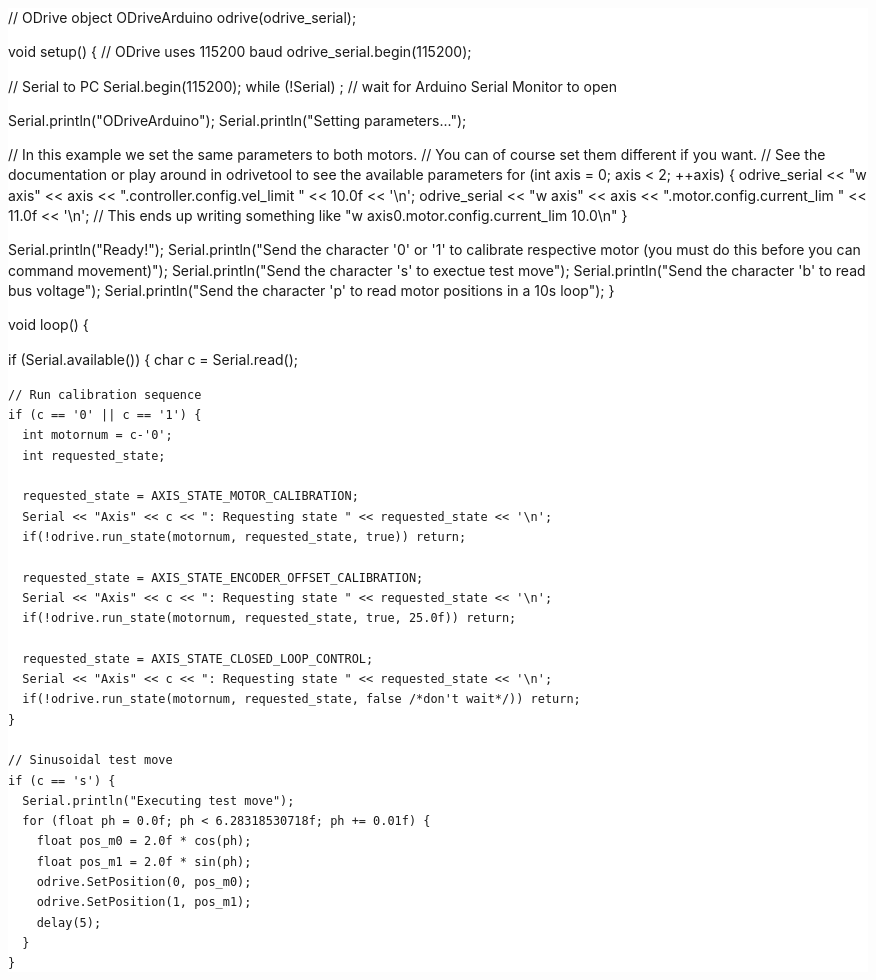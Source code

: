 
// ODrive object
ODriveArduino odrive(odrive_serial);

void setup() {
  // ODrive uses 115200 baud
  odrive_serial.begin(115200);

  // Serial to PC
  Serial.begin(115200);
  while (!Serial) ; // wait for Arduino Serial Monitor to open

  Serial.println("ODriveArduino");
  Serial.println("Setting parameters...");

  // In this example we set the same parameters to both motors.
  // You can of course set them different if you want.
  // See the documentation or play around in odrivetool to see the available parameters
  for (int axis = 0; axis < 2; ++axis) {
    odrive_serial << "w axis" << axis << ".controller.config.vel_limit " << 10.0f << '\n';
    odrive_serial << "w axis" << axis << ".motor.config.current_lim " << 11.0f << '\n';
    // This ends up writing something like "w axis0.motor.config.current_lim 10.0\n"
  }

  Serial.println("Ready!");
  Serial.println("Send the character '0' or '1' to calibrate respective motor (you must do this before you can command movement)");
  Serial.println("Send the character 's' to exectue test move");
  Serial.println("Send the character 'b' to read bus voltage");
  Serial.println("Send the character 'p' to read motor positions in a 10s loop");
}

void loop() {

  if (Serial.available()) {
    char c = Serial.read();

    // Run calibration sequence
    if (c == '0' || c == '1') {
      int motornum = c-'0';
      int requested_state;

      requested_state = AXIS_STATE_MOTOR_CALIBRATION;
      Serial << "Axis" << c << ": Requesting state " << requested_state << '\n';
      if(!odrive.run_state(motornum, requested_state, true)) return;

      requested_state = AXIS_STATE_ENCODER_OFFSET_CALIBRATION;
      Serial << "Axis" << c << ": Requesting state " << requested_state << '\n';
      if(!odrive.run_state(motornum, requested_state, true, 25.0f)) return;

      requested_state = AXIS_STATE_CLOSED_LOOP_CONTROL;
      Serial << "Axis" << c << ": Requesting state " << requested_state << '\n';
      if(!odrive.run_state(motornum, requested_state, false /*don't wait*/)) return;
    }

    // Sinusoidal test move
    if (c == 's') {
      Serial.println("Executing test move");
      for (float ph = 0.0f; ph < 6.28318530718f; ph += 0.01f) {
        float pos_m0 = 2.0f * cos(ph);
        float pos_m1 = 2.0f * sin(ph);
        odrive.SetPosition(0, pos_m0);
        odrive.SetPosition(1, pos_m1);
        delay(5);
      }
    }
